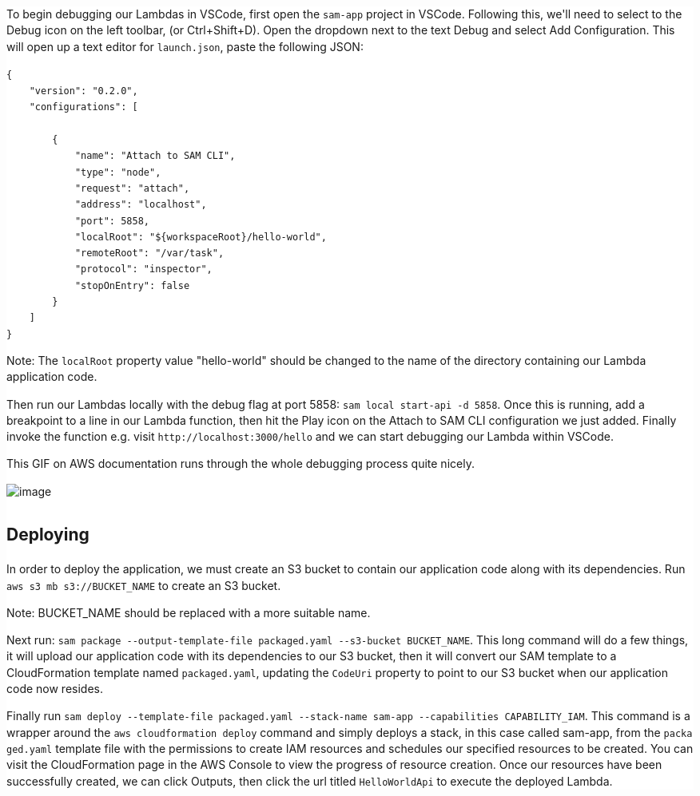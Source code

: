 To begin debugging our Lambdas in VSCode, first open the `sam-app` project in VSCode.
Following this, we'll need to select to the Debug icon on the left toolbar, (or Ctrl+Shift+D).
Open the dropdown next to the text Debug and select Add Configuration. This will open up a text editor for `launch.json`, paste the following JSON:

```
{
    "version": "0.2.0",
    "configurations": [
        
        {
            "name": "Attach to SAM CLI",
            "type": "node",
            "request": "attach",
            "address": "localhost",
            "port": 5858,
            "localRoot": "${workspaceRoot}/hello-world",
            "remoteRoot": "/var/task",
            "protocol": "inspector",
            "stopOnEntry": false
        }
    ]
}
```

Note: The `localRoot` property value "hello-world" should be changed to the name of the directory containing our Lambda application code.

Then run our Lambdas locally with the debug flag at port 5858: `sam local start-api -d 5858`.
Once this is running, add a breakpoint to a line in our Lambda function, then hit the Play icon on the Attach to SAM CLI configuration we just added. 
Finally invoke the function e.g. visit `http://localhost:3000/hello` and we can start debugging our Lambda within VSCode.

This GIF on AWS documentation runs through the whole debugging process quite nicely.

![image](/sam-debug.gif)

## Deploying
In order to deploy the application, we must create an S3 bucket to contain our application code along with its dependencies.
Run `aws s3 mb s3://BUCKET_NAME` to create an S3 bucket.

Note: BUCKET_NAME should be replaced with a more suitable name.

Next run: `sam package --output-template-file packaged.yaml --s3-bucket BUCKET_NAME`.
This long command will do a few things, it will upload our application code with its dependencies to our S3 bucket, then it will convert
our SAM template to a CloudFormation template named `packaged.yaml`, updating the `CodeUri` property to point to our S3 bucket
when our application code now resides. 

Finally run `sam deploy --template-file packaged.yaml --stack-name sam-app --capabilities CAPABILITY_IAM`. This command is a wrapper around
the `aws cloudformation deploy` command and simply deploys a stack, in this case called sam-app, from the `packaged.yaml` template file
with the permissions to create IAM resources and schedules our specified resources to be created.
You can visit the CloudFormation page in the AWS Console to view the progress of resource creation. Once our resources have been 
successfully created, we can click Outputs, then click the url titled `HelloWorldApi` to execute the deployed Lambda. 
